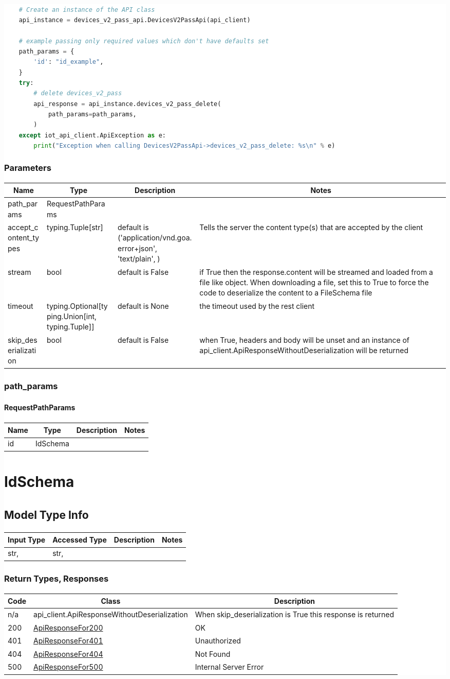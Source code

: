 ```python
    # Create an instance of the API class
    api_instance = devices_v2_pass_api.DevicesV2PassApi(api_client)

    # example passing only required values which don't have defaults set
    path_params = {
        'id': "id_example",
    }
    try:
        # delete devices_v2_pass
        api_response = api_instance.devices_v2_pass_delete(
            path_params=path_params,
        )
    except iot_api_client.ApiException as e:
        print("Exception when calling DevicesV2PassApi->devices_v2_pass_delete: %s\n" % e)
```
### Parameters

Name | Type | Description  | Notes
------------- | ------------- | ------------- | -------------
path_params | RequestPathParams | |
accept_content_types | typing.Tuple[str] | default is ('application/vnd.goa.error+json', 'text/plain', ) | Tells the server the content type(s) that are accepted by the client
stream | bool | default is False | if True then the response.content will be streamed and loaded from a file like object. When downloading a file, set this to True to force the code to deserialize the content to a FileSchema file
timeout | typing.Optional[typing.Union[int, typing.Tuple]] | default is None | the timeout used by the rest client
skip_deserialization | bool | default is False | when True, headers and body will be unset and an instance of api_client.ApiResponseWithoutDeserialization will be returned

### path_params
#### RequestPathParams

Name | Type | Description  | Notes
------------- | ------------- | ------------- | -------------
id | IdSchema | | 

# IdSchema

## Model Type Info
Input Type | Accessed Type | Description | Notes
------------ | ------------- | ------------- | -------------
str,  | str,  |  | 

### Return Types, Responses

Code | Class | Description
------------- | ------------- | -------------
n/a | api_client.ApiResponseWithoutDeserialization | When skip_deserialization is True this response is returned
200 | [ApiResponseFor200](#devices_v2_pass_delete.ApiResponseFor200) | OK
401 | [ApiResponseFor401](#devices_v2_pass_delete.ApiResponseFor401) | Unauthorized
404 | [ApiResponseFor404](#devices_v2_pass_delete.ApiResponseFor404) | Not Found
500 | [ApiResponseFor500](#devices_v2_pass_delete.ApiResponseFor500) | Internal Server Error
